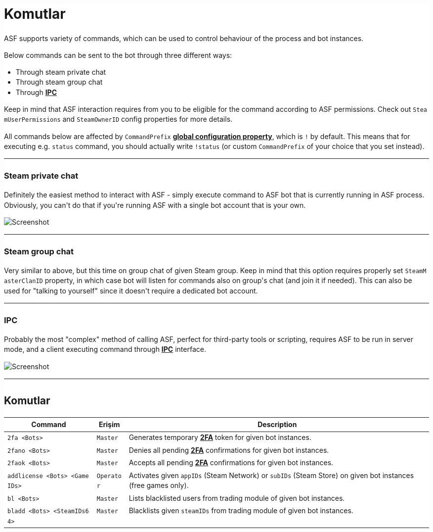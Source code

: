 # Komutlar

ASF supports variety of commands, which can be used to control behaviour of the process and bot instances.

Below commands can be sent to the bot through three different ways:

- Through steam private chat
- Through steam group chat
- Through **[IPC](https://github.com/JustArchiNET/ArchiSteamFarm/wiki/IPC#post-apicommandcommand)**

Keep in mind that ASF interaction requires from you to be eligible for the command according to ASF permissions. Check out `SteamUserPermissions` and `SteamOwnerID` config properties for more details.

All commands below are affected by `CommandPrefix` **[global configuration property](https://github.com/JustArchiNET/ArchiSteamFarm/wiki/Configuration#global-config)**, which is `!` by default. This means that for executing e.g. `status` command, you should actually write `!status` (or custom `CommandPrefix` of your choice that you set instead).

* * *

### Steam private chat

Definitely the easiest method to interact with ASF - simply execute command to ASF bot that is currently running in ASF process. Obviously, you can't do that if you're running ASF with a single bot account that is your own.

![Screenshot](https://i.imgur.com/PPxx7qV.png)

* * *

### Steam group chat

Very similar to above, but this time on group chat of given Steam group. Keep in mind that this option requires properly set `SteamMasterClanID` property, in which case bot will listen for commands also on group's chat (and join it if needed). This can also be used for "talking to yourself" since it doesn't require a dedicated bot account.

* * *

### IPC

Probably the most "complex" method of calling ASF, perfect for third-party tools or scripting, requires ASF to be run in server mode, and a client executing command through **[IPC](https://github.com/JustArchiNET/ArchiSteamFarm/wiki/IPC)** interface.

![Screenshot](https://i.imgur.com/TsAHcM0.png)

* * *

## Komutlar

| Command                                              | Erişim          | Description                                                                                                                                                                                           |
| ---------------------------------------------------- | --------------- | ----------------------------------------------------------------------------------------------------------------------------------------------------------------------------------------------------- |
| `2fa <Bots>`                                   | `Master`        | Generates temporary **[2FA](https://github.com/JustArchiNET/ArchiSteamFarm/wiki/Two-factor-authentication)** token for given bot instances.                                                           |
| `2fano <Bots>`                                 | `Master`        | Denies all pending **[2FA](https://github.com/JustArchiNET/ArchiSteamFarm/wiki/Two-factor-authentication)** confirmations for given bot instances.                                                    |
| `2faok <Bots>`                                 | `Master`        | Accepts all pending **[2FA](https://github.com/JustArchiNET/ArchiSteamFarm/wiki/Two-factor-authentication)** confirmations for given bot instances.                                                   |
| `addlicense <Bots> <GameIDs>`            | `Operator`      | Activates given `appIDs` (Steam Network) or `subIDs` (Steam Store) on given bot instances (free games only).                                                                                          |
| `bl <Bots>`                                    | `Master`        | Lists blacklisted users from trading module of given bot instances.                                                                                                                                   |
| `bladd <Bots> <SteamIDs64>`              | `Master`        | Blacklists given `steamIDs` from trading module of given bot instances.                                                                                                                               |